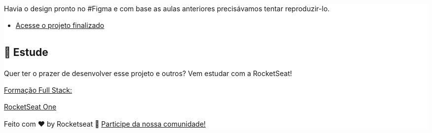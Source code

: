 Havia o design pronto no #Figma e com base as aulas anteriores precisávamos tentar reproduzir-lo.

- [Acesse o projeto finalizado](https://github.com/itsjrsouza/formregis)


## 🔖 Estude

Quer ter o prazer de desenvolver esse projeto e outros? Vem estudar com a RocketSeat!

[Formação Full Stack:](https://app.rocketseat.com.br/cart/formacao-fullstack?referral=itsjrsouza&coupon=indicamgm&utm_source=platform&utm_medium=organic&utm_campaign=venda&utm_term=mgm&utm_content=indication-lp_one)

[RocketSeat One](https://app.rocketseat.com.br/cart/rocketseat-one?referral=itsjrsouza&coupon=indicamgm&utm_source=platform&utm_medium=organic&utm_campaign=venda&utm_term=mgm&utm_content=indication-lp_one)

Feito com ♥ by Rocketseat :wave: [Participe da nossa comunidade!](https://discord.gg/rocketseat)